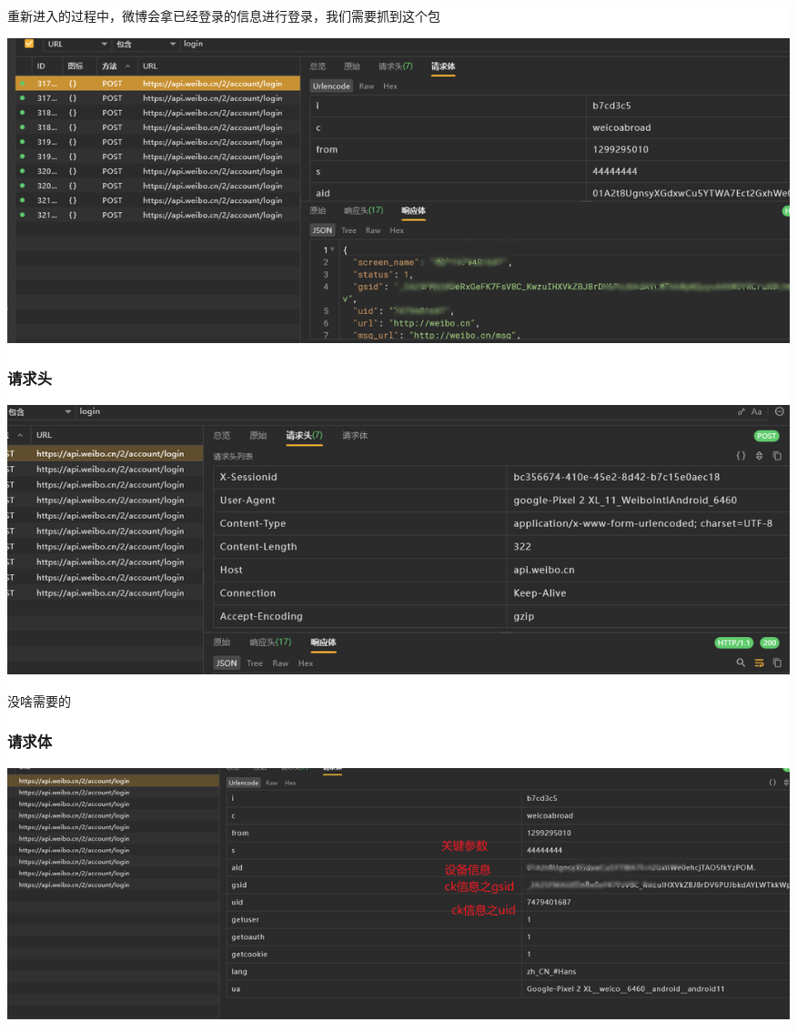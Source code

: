 重新进入的过程中，微博会拿已经登录的信息进行登录，我们需要抓到这个包

![1748268866136](assets/1748268866136.png)



### 请求头

![1748268907436](assets/1748268907436.png)

没啥需要的



### 请求体

![1748268980327](assets/1748268980327.png)
